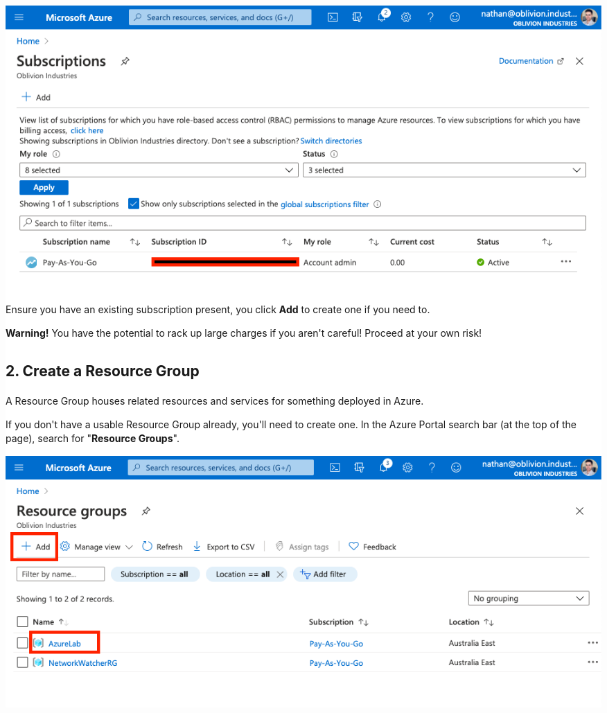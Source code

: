 ![1](1.png)

Ensure you have an existing subscription present, you click **Add** to create one if you need to.

**Warning!** You have the potential to rack up large charges if you aren't careful! Proceed at your own risk!



## 2. Create a Resource Group

A Resource Group houses related resources and services for something deployed in Azure.

If you don't have a usable Resource Group already, you'll need to create one. In the Azure Portal search bar (at the top of the page), search for "**Resource Groups**".

![2](2.png)
